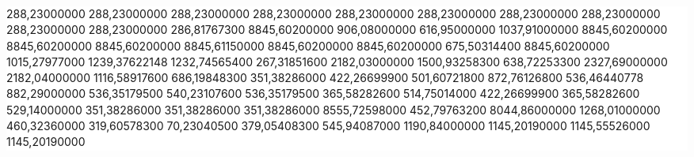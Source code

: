 288,23000000
288,23000000
288,23000000
288,23000000
288,23000000
288,23000000
288,23000000
288,23000000
288,23000000
288,23000000
286,81767300
8845,60200000
906,08000000
616,95000000
1037,91000000
8845,60200000
8845,60200000
8845,60200000
8845,61150000
8845,60200000
8845,60200000
675,50314400
8845,60200000
1015,27977000
1239,37622148
1232,74565400
267,31851600
2182,03000000
1500,93258300
638,72253300
2327,69000000
2182,04000000
1116,58917600
686,19848300
351,38286000
422,26699900
501,60721800
872,76126800
536,46440778
882,29000000
536,35179500
540,23107600
536,35179500
365,58282600
514,75014000
422,26699900
365,58282600
529,14000000
351,38286000
351,38286000
351,38286000
8555,72598000
452,79763200
8044,86000000
1268,01000000
460,32360000
319,60578300
70,23040500
379,05408300
545,94087000
1190,84000000
1145,20190000
1145,55526000
1145,20190000